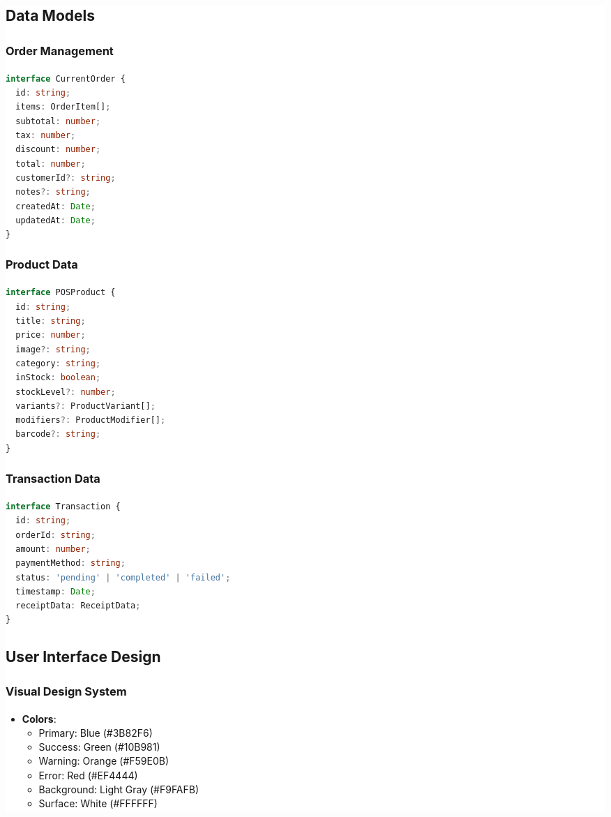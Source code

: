 ## Data Models

### Order Management
```typescript
interface CurrentOrder {
  id: string;
  items: OrderItem[];
  subtotal: number;
  tax: number;
  discount: number;
  total: number;
  customerId?: string;
  notes?: string;
  createdAt: Date;
  updatedAt: Date;
}
```

### Product Data
```typescript
interface POSProduct {
  id: string;
  title: string;
  price: number;
  image?: string;
  category: string;
  inStock: boolean;
  stockLevel?: number;
  variants?: ProductVariant[];
  modifiers?: ProductModifier[];
  barcode?: string;
}
```

### Transaction Data
```typescript
interface Transaction {
  id: string;
  orderId: string;
  amount: number;
  paymentMethod: string;
  status: 'pending' | 'completed' | 'failed';
  timestamp: Date;
  receiptData: ReceiptData;
}
```

## User Interface Design

### Visual Design System
- **Colors**: 
  - Primary: Blue (#3B82F6)
  - Success: Green (#10B981)
  - Warning: Orange (#F59E0B)
  - Error: Red (#EF4444)
  - Background: Light Gray (#F9FAFB)
  - Surface: White (#FFFFFF)
